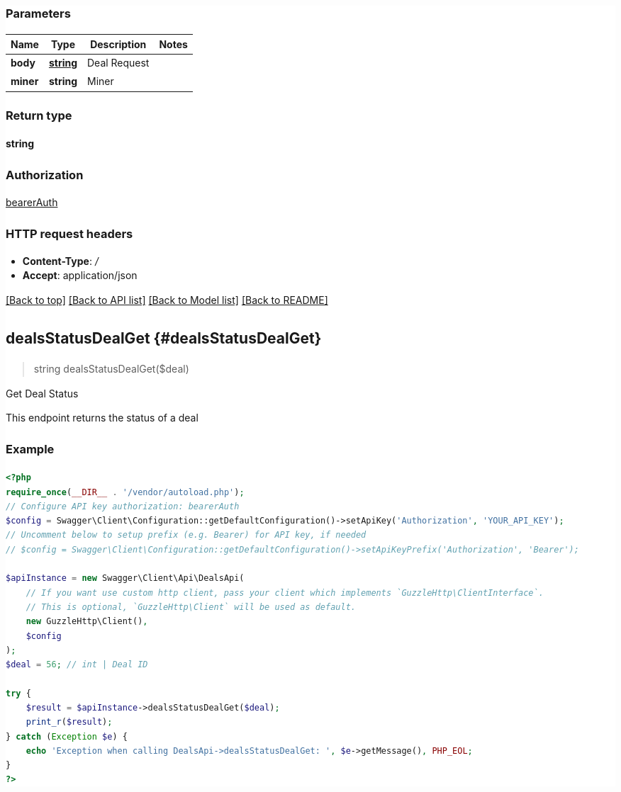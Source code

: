### Parameters

Name | Type | Description  | Notes
------------- | ------------- | ------------- | -------------
 **body** | [**string**](../Model/string.md)| Deal Request |
 **miner** | **string**| Miner |

### Return type

**string**

### Authorization

[bearerAuth](../../README.md#bearerAuth)

### HTTP request headers

 - **Content-Type**: */*
 - **Accept**: application/json

[[Back to top]](#) [[Back to API list]](../../README.md#documentation-for-api-endpoints) [[Back to Model list]](../../README.md#documentation-for-models) [[Back to README]](../../README.md)

## **dealsStatusDealGet** {#dealsStatusDealGet}
> string dealsStatusDealGet($deal)

Get Deal Status

This endpoint returns the status of a deal

### Example
```php
<?php
require_once(__DIR__ . '/vendor/autoload.php');
// Configure API key authorization: bearerAuth
$config = Swagger\Client\Configuration::getDefaultConfiguration()->setApiKey('Authorization', 'YOUR_API_KEY');
// Uncomment below to setup prefix (e.g. Bearer) for API key, if needed
// $config = Swagger\Client\Configuration::getDefaultConfiguration()->setApiKeyPrefix('Authorization', 'Bearer');

$apiInstance = new Swagger\Client\Api\DealsApi(
    // If you want use custom http client, pass your client which implements `GuzzleHttp\ClientInterface`.
    // This is optional, `GuzzleHttp\Client` will be used as default.
    new GuzzleHttp\Client(),
    $config
);
$deal = 56; // int | Deal ID

try {
    $result = $apiInstance->dealsStatusDealGet($deal);
    print_r($result);
} catch (Exception $e) {
    echo 'Exception when calling DealsApi->dealsStatusDealGet: ', $e->getMessage(), PHP_EOL;
}
?>
```
